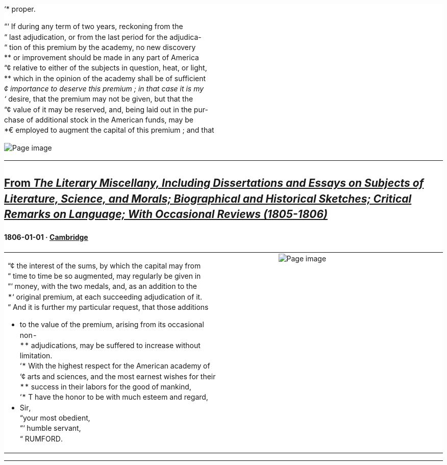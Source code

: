‘* proper.  
  
“‘ If during any term of two years, reckoning from the  
“ last adjudication, or from the last period for the adjudica-  
“ tion of this premium by the academy, no new discovery  
** or improvement should be made in any part of America  
“¢ relative to either of the subjects in question, heat, or light,  
** which in the opinion of the academy shall be of sufficient  
*¢ importance to deserve this premium ; in that case it is my  
‘* desire, that the premium may not be given, but that the  
“¢ value of it may be reserved, and, being laid out in the pur-  
chase of additional stock in the American funds, may be  
*€ employed to augment the capital of this premium ; and that
</td><td style="width: 50%; max-height: 75%; margin: auto; display: block;">
<img alt="Page image" src="https://iiif.archive.org/image/iiif/2/sim_literary-miscellany_1806_2_1%2Fsim_literary-miscellany_1806_2_1_jp2.zip%2Fsim_literary-miscellany_1806_2_1_jp2%2Fsim_literary-miscellany_1806_2_1_0157.jp2/pct:21.233605104572845,12.330795262267344,67.67103863878057,71.67935702199662/,600/0/default.jpg"/>
</td>
</tr></table>

---

## [From _The Literary Miscellany, Including Dissertations and Essays on Subjects of Literature, Science, and Morals; Biographical and Historical Sketches; Critical Remarks on Language; With Occasional Reviews (1805-1806)_](https://archive.org/details/sim_literary-miscellany_1806_2_1/page/n158/mode/1up?view=theater)

#### 1806-01-01 &middot; [Cambridge](http://dbpedia.org/resource/Cambridge%2C_Massachusetts)

<table style="width: 100%;"><tr><td style="width: 50%">

  
“¢ the interest of the sums, by which the capital may from  
“ time to time be so augmented, may regularly be given in  
“‘ money, with the two medals, and, as an addition to the  
*‘ original premium, at each succeeding adjudication of it.  
“ And it is further my particular request, that those additions  
* to the value of the premium, arising from its occasional non-  
** adjudications, may be suffered to increase without limitation.  
‘* With the highest respect for the American academy of  
‘¢ arts and sciences, and the most earnest wishes for their  
** success in their labors for the good of mankind,  
‘* T have the honor to be with much esteem and regard,  
* Sir,  
“your most obedient,  
“‘ humble servant,  
“ RUMFORD.
</td><td style="width: 50%; max-height: 75%; margin: auto; display: block;">
<img alt="Page image" src="https://iiif.archive.org/image/iiif/2/sim_literary-miscellany_1806_2_1%2Fsim_literary-miscellany_1806_2_1_jp2.zip%2Fsim_literary-miscellany_1806_2_1_jp2%2Fsim_literary-miscellany_1806_2_1_0158.jp2/pct:11.24113475177305,12.859560067681896,67.34042553191489,28.36294416243655/600,/0/default.jpg"/>
</td>
</tr></table>

---